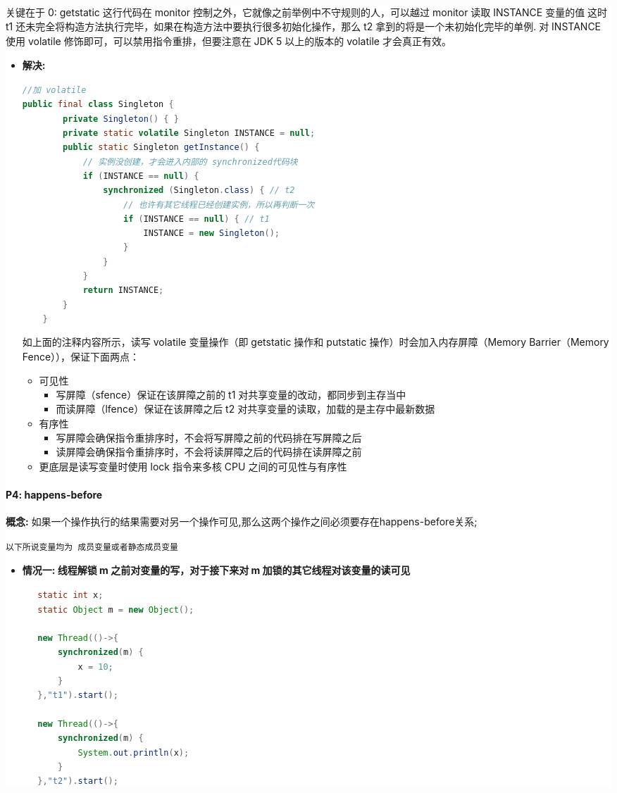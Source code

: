 关键在于 0: getstatic 这行代码在 monitor 控制之外，它就像之前举例中不守规则的人，可以越过 monitor 读取 INSTANCE 变量的值 这时 t1 还未完全将构造方法执行完毕，如果在构造方法中要执行很多初始化操作，那么 t2 拿到的将是一个未初始化完毕的单例. 对 INSTANCE 使用 volatile 修饰即可，可以禁用指令重排，但要注意在 JDK 5 以上的版本的 volatile 才会真正有效。



- **解决:**

  ```java
  //加 volatile
  public final class Singleton {
          private Singleton() { }
          private static volatile Singleton INSTANCE = null;
          public static Singleton getInstance() {
              // 实例没创建，才会进入内部的 synchronized代码块
              if (INSTANCE == null) {
                  synchronized (Singleton.class) { // t2
                      // 也许有其它线程已经创建实例，所以再判断一次
                      if (INSTANCE == null) { // t1
                          INSTANCE = new Singleton();
                      }
                  }
              }
              return INSTANCE;
          }
      }
  ```

  如上面的注释内容所示，读写 volatile 变量操作（即 getstatic 操作和 putstatic 操作）时会加入内存屏障（Memory Barrier（Memory Fence）），保证下面两点：

  - 可见性
    - 写屏障（sfence）保证在该屏障之前的 t1 对共享变量的改动，都同步到主存当中	
    - 而读屏障（lfence）保证在该屏障之后 t2 对共享变量的读取，加载的是主存中最新数据
  - 有序性
    - 写屏障会确保指令重排序时，不会将写屏障之前的代码排在写屏障之后
    - 读屏障会确保指令重排序时，不会将读屏障之后的代码排在读屏障之前
  - 更底层是读写变量时使用 lock 指令来多核 CPU 之间的可见性与有序性





#### P4: happens-before

**概念:** 如果一个操作执行的结果需要对另一个操作可见,那么这两个操作之间必须要存在happens-before关系;

`以下所说变量均为 成员变量或者静态成员变量`

- **情况一: 线程解锁 m 之前对变量的写，对于接下来对 m 加锁的其它线程对该变量的读可见**

  ```java
  	 static int x;
  	 static Object m = new Object();
  
  	 new Thread(()->{
  	     synchronized(m) {
  	         x = 10;
  	     }
  	 },"t1").start();
  
  	 new Thread(()->{
  	     synchronized(m) {
  	         System.out.println(x);
  	     }
  	 },"t2").start();
  ```
